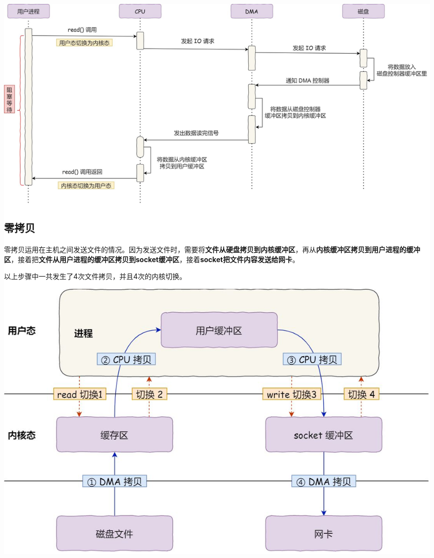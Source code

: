 ![preview](面试题.assets/v2-282ecfe51a18f00918f02f02bdf20950_r.jpg)

零拷贝
---

零拷贝运用在主机之间发送文件的情况。因为发送文件时，需要将**文件从硬盘拷贝到内核缓冲区**，再从**内核缓冲区拷贝到用户进程的缓冲区**，接着把**文件从用户进程的缓冲区拷贝到socket缓冲区**，接着**socket把文件内容发送给网卡**。

以上步骤中一共发生了4次文件拷贝，并且4次的内核切换。

![preview](面试题.assets/v2-e3b554661358b18b3f36cc17f0b0c8c1_r.jpg)
